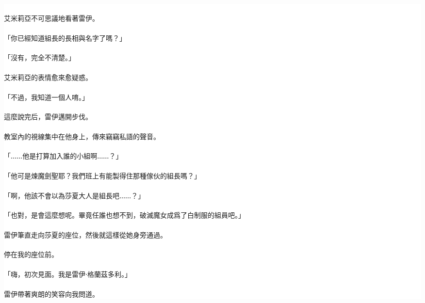 <br />
艾米莉亞不可思議地看著雷伊。
<br />

<br />
「你已經知道組長的長相與名字了嗎？」
<br />

<br />
「沒有，完全不清楚。」
<br />

<br />
艾米莉亞的表情愈來愈疑惑。
<br />

<br />
「不過，我知道一個人唷。」
<br />

<br />
這麼說完后，雷伊邁開步伐。
<br />

<br />
教室內的視線集中在他身上，傳來竊竊私語的聲音。
<br />

<br />
「……他是打算加入誰的小組啊……？」
<br />

<br />
「他可是煉魔劍聖耶？我們班上有能製得住那種傢伙的組長嗎？」
<br />

<br />
「啊，他該不會以為莎夏大人是組長吧……？」
<br />

<br />
「也對，是會這麼想呢。畢竟任誰也想不到，破滅魔女成爲了白制服的組員吧。」
<br />

<br />
雷伊筆直走向莎夏的座位，然後就這樣從她身旁通過。
<br />

<br />
停在我的座位前。
<br />

<br />
「嗨，初次見面。我是雷伊·格蘭茲多利。」
<br />

<br />
雷伊帶著爽朗的笑容向我問道。
<br />
